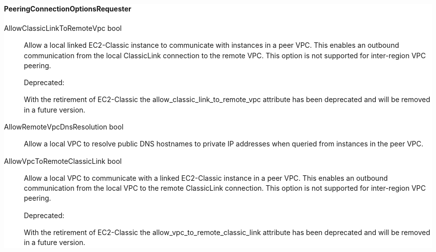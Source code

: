 <h4 id="peeringconnectionoptionsrequester">Peering<wbr>Connection<wbr>Options<wbr>Requester</h4>

<div>
<pulumi-choosable type="language" values="csharp">
<dl class="resources-properties"><dt class="property-optional property-deprecated"
            title="Optional, Deprecated">
        <span id="allowclassiclinktoremotevpc_csharp">
<a data-swiftype-name="resource-property" data-swiftype-type="text" href="#allowclassiclinktoremotevpc_csharp" style="color: inherit; text-decoration: inherit;">Allow<wbr>Classic<wbr>Link<wbr>To<wbr>Remote<wbr>Vpc</a>
</span>
        <span class="property-indicator"></span>
        <span class="property-type">bool</span>
    </dt>
    <dd><p>Allow a local linked EC2-Classic instance to communicate
with instances in a peer VPC. This enables an outbound communication from the local ClassicLink connection
to the remote VPC. This option is not supported for inter-region VPC peering.</p>
<p class="property-message">Deprecated:<p>With the retirement of EC2-Classic the allow_classic_link_to_remote_vpc attribute has been deprecated and will be removed in a future version.</p>
</p></dd><dt class="property-optional"
            title="Optional">
        <span id="allowremotevpcdnsresolution_csharp">
<a data-swiftype-name="resource-property" data-swiftype-type="text" href="#allowremotevpcdnsresolution_csharp" style="color: inherit; text-decoration: inherit;">Allow<wbr>Remote<wbr>Vpc<wbr>Dns<wbr>Resolution</a>
</span>
        <span class="property-indicator"></span>
        <span class="property-type">bool</span>
    </dt>
    <dd><p>Allow a local VPC to resolve public DNS hostnames to
private IP addresses when queried from instances in the peer VPC.</p>
</dd><dt class="property-optional property-deprecated"
            title="Optional, Deprecated">
        <span id="allowvpctoremoteclassiclink_csharp">
<a data-swiftype-name="resource-property" data-swiftype-type="text" href="#allowvpctoremoteclassiclink_csharp" style="color: inherit; text-decoration: inherit;">Allow<wbr>Vpc<wbr>To<wbr>Remote<wbr>Classic<wbr>Link</a>
</span>
        <span class="property-indicator"></span>
        <span class="property-type">bool</span>
    </dt>
    <dd><p>Allow a local VPC to communicate with a linked EC2-Classic
instance in a peer VPC. This enables an outbound communication from the local VPC to the remote ClassicLink
connection. This option is not supported for inter-region VPC peering.</p>
<p class="property-message">Deprecated:<p>With the retirement of EC2-Classic the allow_vpc_to_remote_classic_link attribute has been deprecated and will be removed in a future version.</p>
</p></dd></dl>
</pulumi-choosable>
</div>
